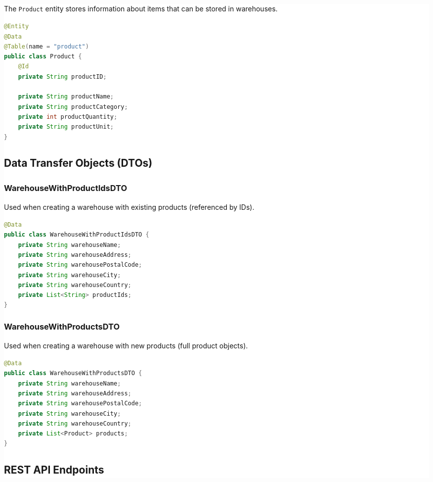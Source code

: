 The `Product` entity stores information about items that can be stored in warehouses.

```java
@Entity
@Data
@Table(name = "product")
public class Product {
    @Id
    private String productID;
    
    private String productName;
    private String productCategory;
    private int productQuantity;
    private String productUnit;
}
```

## Data Transfer Objects (DTOs)

### WarehouseWithProductIdsDTO

Used when creating a warehouse with existing products (referenced by IDs).

```java
@Data
public class WarehouseWithProductIdsDTO {
    private String warehouseName;
    private String warehouseAddress;
    private String warehousePostalCode;
    private String warehouseCity;
    private String warehouseCountry;
    private List<String> productIds;
}
```

### WarehouseWithProductsDTO

Used when creating a warehouse with new products (full product objects).

```java
@Data
public class WarehouseWithProductsDTO {
    private String warehouseName;
    private String warehouseAddress;
    private String warehousePostalCode;
    private String warehouseCity;
    private String warehouseCountry;
    private List<Product> products;
}
```

## REST API Endpoints
